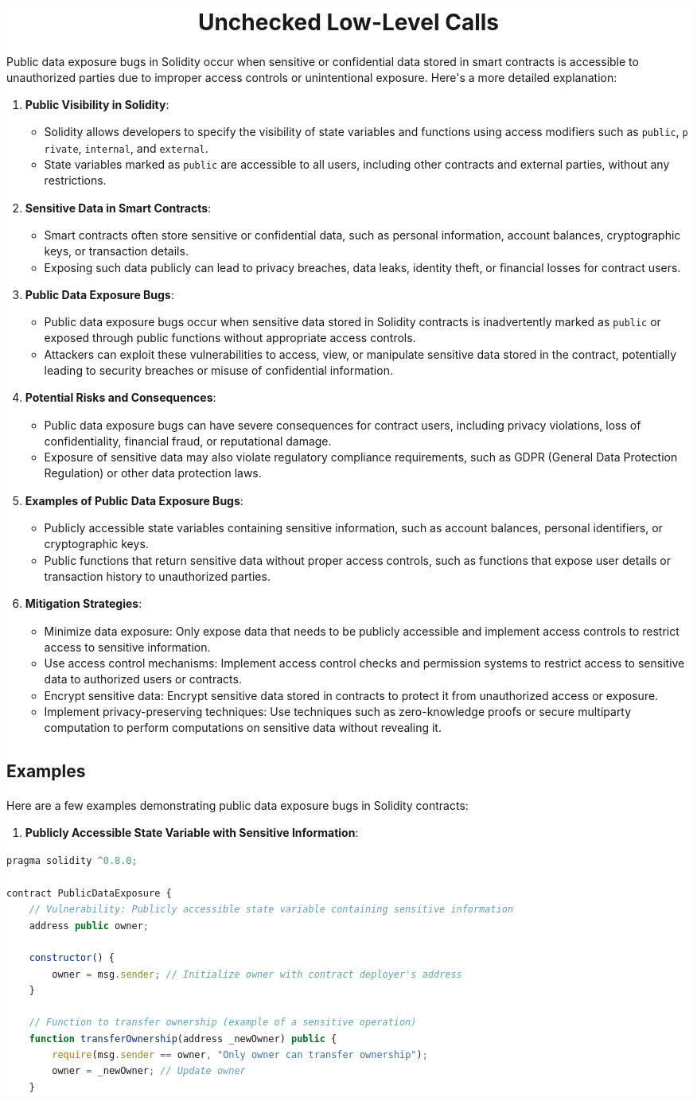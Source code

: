 <h1 align="center"><b>Unchecked Low-Level Calls</b></h1> 

Public data exposure bugs in Solidity occur when sensitive or confidential data stored in smart contracts is accessible to unauthorized parties due to improper access controls or unintentional exposure. Here's a more detailed explanation:

1. **Public Visibility in Solidity**:
   - Solidity allows developers to specify the visibility of state variables and functions using access modifiers such as `public`, `private`, `internal`, and `external`.
   - State variables marked as `public` are accessible to all users, including other contracts and external parties, without any restrictions.

2. **Sensitive Data in Smart Contracts**:
   - Smart contracts often store sensitive or confidential data, such as personal information, account balances, cryptographic keys, or transaction details.
   - Exposing such data publicly can lead to privacy breaches, data leaks, identity theft, or financial losses for contract users.

3. **Public Data Exposure Bugs**:
   - Public data exposure bugs occur when sensitive data stored in Solidity contracts is inadvertently marked as `public` or exposed through public functions without appropriate access controls.
   - Attackers can exploit these vulnerabilities to access, view, or manipulate sensitive data stored in the contract, potentially leading to security breaches or misuse of confidential information.

4. **Potential Risks and Consequences**:
   - Public data exposure bugs can have severe consequences for contract users, including privacy violations, loss of confidentiality, financial fraud, or reputational damage.
   - Exposure of sensitive data may also violate regulatory compliance requirements, such as GDPR (General Data Protection Regulation) or other data protection laws.

5. **Examples of Public Data Exposure Bugs**:
   - Publicly accessible state variables containing sensitive information, such as account balances, personal identifiers, or cryptographic keys.
   - Public functions that return sensitive data without proper access controls, such as functions that expose user details or transaction history to unauthorized parties.

6. **Mitigation Strategies**:
   - Minimize data exposure: Only expose data that needs to be publicly accessible and implement access controls to restrict access to sensitive information.
   - Use access control mechanisms: Implement access control checks and permission systems to restrict access to sensitive data to authorized users or contracts.
   - Encrypt sensitive data: Encrypt sensitive data stored in contracts to protect it from unauthorized access or exposure.
   - Implement privacy-preserving techniques: Use techniques such as zero-knowledge proofs or secure multiparty computation to perform computations on sensitive data without revealing it.

## Examples

Here are a few examples demonstrating public data exposure bugs in Solidity contracts:

1. **Publicly Accessible State Variable with Sensitive Information**:

```javascript
pragma solidity ^0.8.0;

contract PublicDataExposure {
    // Vulnerability: Publicly accessible state variable containing sensitive information
    address public owner;
    
    constructor() {
        owner = msg.sender; // Initialize owner with contract deployer's address
    }
    
    // Function to transfer ownership (example of a sensitive operation)
    function transferOwnership(address _newOwner) public {
        require(msg.sender == owner, "Only owner can transfer ownership");
        owner = _newOwner; // Update owner
    }
```